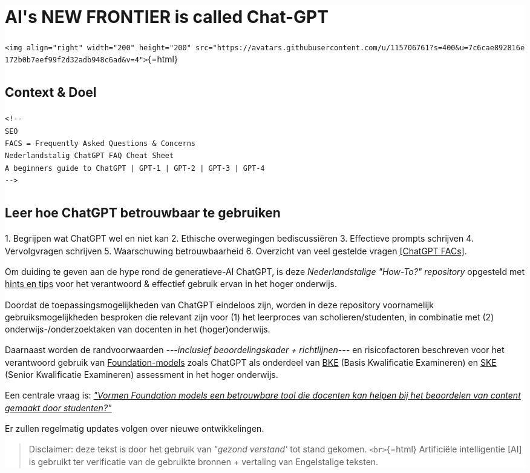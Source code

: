 # AI's NEW FRONTIER is called Chat-GPT

`<img align="right" width="200" height="200" src="https://avatars.githubusercontent.com/u/115706761?s=400&u=7c6cae892816e172b0b7eef99f2d32adb948c6ad&v=4">`{=html}

## Context & Doel

```{=html}
<!--
SEO
FACS = Frequently Asked Questions & Concerns
Nederlandstalig ChatGPT FAQ Cheat Sheet
A beginners guide to ChatGPT | GPT-1 | GPT-2 | GPT-3 | GPT-4
-->
```
  Leer hoe ChatGPT betrouwbaar te gebruiken
  -------------------------------------------------------------------
  1\. Begrijpen wat ChatGPT wel en niet kan
  2\. Ethische overwegingen bediscussiëren
  3\. Effectieve prompts schrijven
  4\. Vervolgvragen schrijven
  5\. Waarschuwing betrouwbaarheid
  6\. Overzicht van veel gestelde vragen [\[ChatGPT FACs\]](#faqs).

Om duiding te geven aan de hype rond de generatieve-AI ChatGPT, is deze
*Nederlandstalige "How-To?" repository* opgesteld met [hints en
tips](#faqs) voor het verantwoord & effectief gebruik ervan in het hoger
onderwijs.

Doordat de toepassingsmogelijkheden van ChatGPT eindeloos zijn, worden
in deze repository voornamelijk gebruiksmogelijkheden besproken die
relevant zijn voor (1) het leerproces van scholieren/studenten, in
combinatie met (2) onderwijs-/onderzoektaken van docenten in het
(hoger)onderwijs.

Daarnaast worden de randvoorwaarden *---inclusief beoordelingskader +
richtlijnen---* en risicofactoren beschreven voor het verantwoord
gebruik van
[Foundation-models](https://doi.org/10.48550/arXiv.2110.10024) zoals
ChatGPT als onderdeel van
[BKE](https://link.springer.com/book/10.1007/978-90-368-0933-7) (Basis
Kwalificatie Examineren) en
[SKE](https://www.utwente.nl/en/examination-board/Expertise_SKE/verantwoord-toetsen-expertgroep-bke-ske.pdf)
(Senior Kwalificatie Examineren) assessment in het hoger onderwijs.

Een centrale vraag is: [*"Vormen Foundation models een betrouwbare tool
die docenten kan helpen bij het beoordelen van content gemaakt door
studenten?"*](#v0d)

Er zullen regelmatig updates volgen over nieuwe ontwikkelingen.

> Disclaimer: deze tekst is door het gebruik van *"gezond verstand'* tot
> stand gekomen. `<br>`{=html} Artificiële intelligentie \[AI\] is
> gebruikt ter verificatie van de gebruikte bronnen + vertaling van
> Engelstalige teksten.
